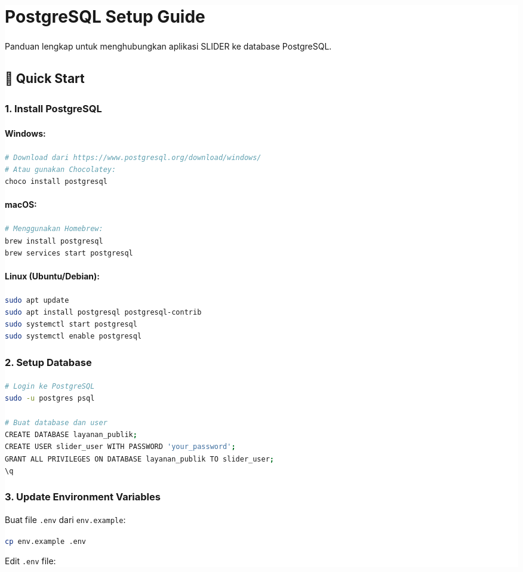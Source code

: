 # PostgreSQL Setup Guide

Panduan lengkap untuk menghubungkan aplikasi SLIDER ke database PostgreSQL.

## 🚀 Quick Start

### 1. Install PostgreSQL

#### Windows:
```bash
# Download dari https://www.postgresql.org/download/windows/
# Atau gunakan Chocolatey:
choco install postgresql
```

#### macOS:
```bash
# Menggunakan Homebrew:
brew install postgresql
brew services start postgresql
```

#### Linux (Ubuntu/Debian):
```bash
sudo apt update
sudo apt install postgresql postgresql-contrib
sudo systemctl start postgresql
sudo systemctl enable postgresql
```

### 2. Setup Database

```bash
# Login ke PostgreSQL
sudo -u postgres psql

# Buat database dan user
CREATE DATABASE layanan_publik;
CREATE USER slider_user WITH PASSWORD 'your_password';
GRANT ALL PRIVILEGES ON DATABASE layanan_publik TO slider_user;
\q
```

### 3. Update Environment Variables

Buat file `.env` dari `env.example`:

```bash
cp env.example .env
```

Edit `.env` file:
